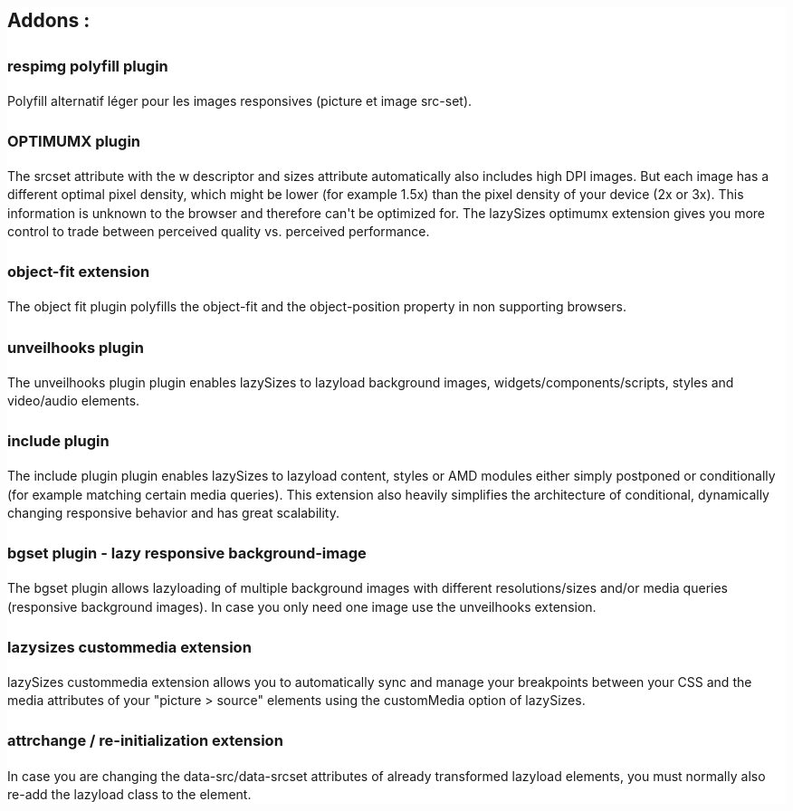 


## Addons :

### respimg polyfill plugin

Polyfill alternatif léger pour les images responsives (picture et image src-set).


### OPTIMUMX plugin

The srcset attribute with the w descriptor and sizes attribute
automatically also includes high DPI images.
But each image has a different optimal pixel density,
which might be lower (for example 1.5x) than the pixel density
of your device (2x or 3x).
This information is unknown to the browser and
therefore can't be optimized for. The lazySizes optimumx extension gives you more control to trade between perceived quality vs. perceived performance.

### object-fit extension

The object fit plugin polyfills the object-fit and the object-position property in non supporting browsers.

### unveilhooks plugin

The unveilhooks plugin plugin enables lazySizes to lazyload background images, widgets/components/scripts, styles and video/audio elements.

### include plugin

The include plugin plugin enables lazySizes to lazyload content, styles or AMD modules either simply postponed or conditionally (for example matching certain media queries). This extension also heavily simplifies the architecture of conditional, dynamically changing responsive behavior and has great scalability.

### bgset plugin - lazy responsive background-image

The bgset plugin allows lazyloading of multiple background images with different resolutions/sizes and/or media queries (responsive background images). In case you only need one image use the unveilhooks extension.

### lazysizes custommedia extension

lazySizes custommedia extension allows you to automatically sync and manage your breakpoints between your CSS and the media attributes of your "picture > source" elements using the customMedia option of lazySizes.

### attrchange / re-initialization extension

In case you are changing the data-src/data-srcset attributes
of already transformed lazyload elements, you must normally also re-add the lazyload class to the element.
